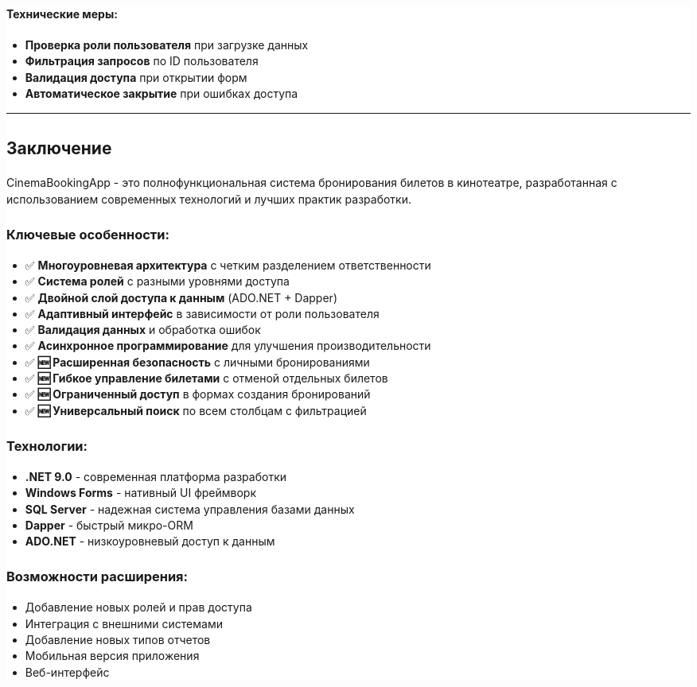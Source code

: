 #### Технические меры:
- **Проверка роли пользователя** при загрузке данных
- **Фильтрация запросов** по ID пользователя
- **Валидация доступа** при открытии форм
- **Автоматическое закрытие** при ошибках доступа

---

## Заключение

CinemaBookingApp - это полнофункциональная система бронирования билетов в кинотеатре, разработанная с использованием современных технологий и лучших практик разработки.

### Ключевые особенности:
- ✅ **Многоуровневая архитектура** с четким разделением ответственности
- ✅ **Система ролей** с разными уровнями доступа
- ✅ **Двойной слой доступа к данным** (ADO.NET + Dapper)
- ✅ **Адаптивный интерфейс** в зависимости от роли пользователя
- ✅ **Валидация данных** и обработка ошибок
- ✅ **Асинхронное программирование** для улучшения производительности
- ✅ **🆕 Расширенная безопасность** с личными бронированиями
- ✅ **🆕 Гибкое управление билетами** с отменой отдельных билетов
- ✅ **🆕 Ограниченный доступ** в формах создания бронирований
- ✅ **🆕 Универсальный поиск** по всем столбцам с фильтрацией

### Технологии:
- **.NET 9.0** - современная платформа разработки
- **Windows Forms** - нативный UI фреймворк
- **SQL Server** - надежная система управления базами данных
- **Dapper** - быстрый микро-ORM
- **ADO.NET** - низкоуровневый доступ к данным

### Возможности расширения:
- Добавление новых ролей и прав доступа
- Интеграция с внешними системами
- Добавление новых типов отчетов
- Мобильная версия приложения
- Веб-интерфейс


